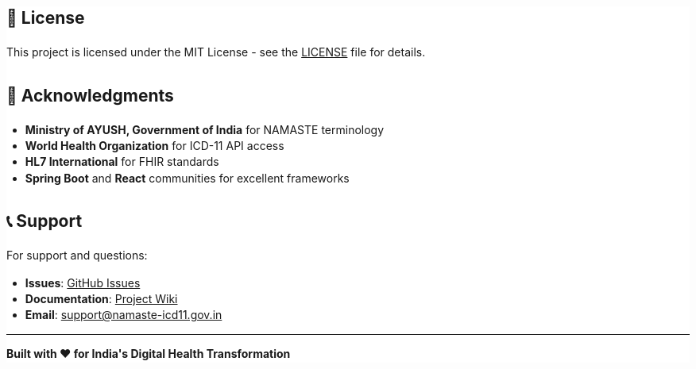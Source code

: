 ## 📄 License

This project is licensed under the MIT License - see the [LICENSE](LICENSE) file for details.

## 🙏 Acknowledgments

- **Ministry of AYUSH, Government of India** for NAMASTE terminology
- **World Health Organization** for ICD-11 API access
- **HL7 International** for FHIR standards
- **Spring Boot** and **React** communities for excellent frameworks

## 📞 Support

For support and questions:

- **Issues**: [GitHub Issues](https://github.com/your-repo/issues)
- **Documentation**: [Project Wiki](https://github.com/your-repo/wiki)
- **Email**: support@namaste-icd11.gov.in

---

**Built with ❤️ for India's Digital Health Transformation**